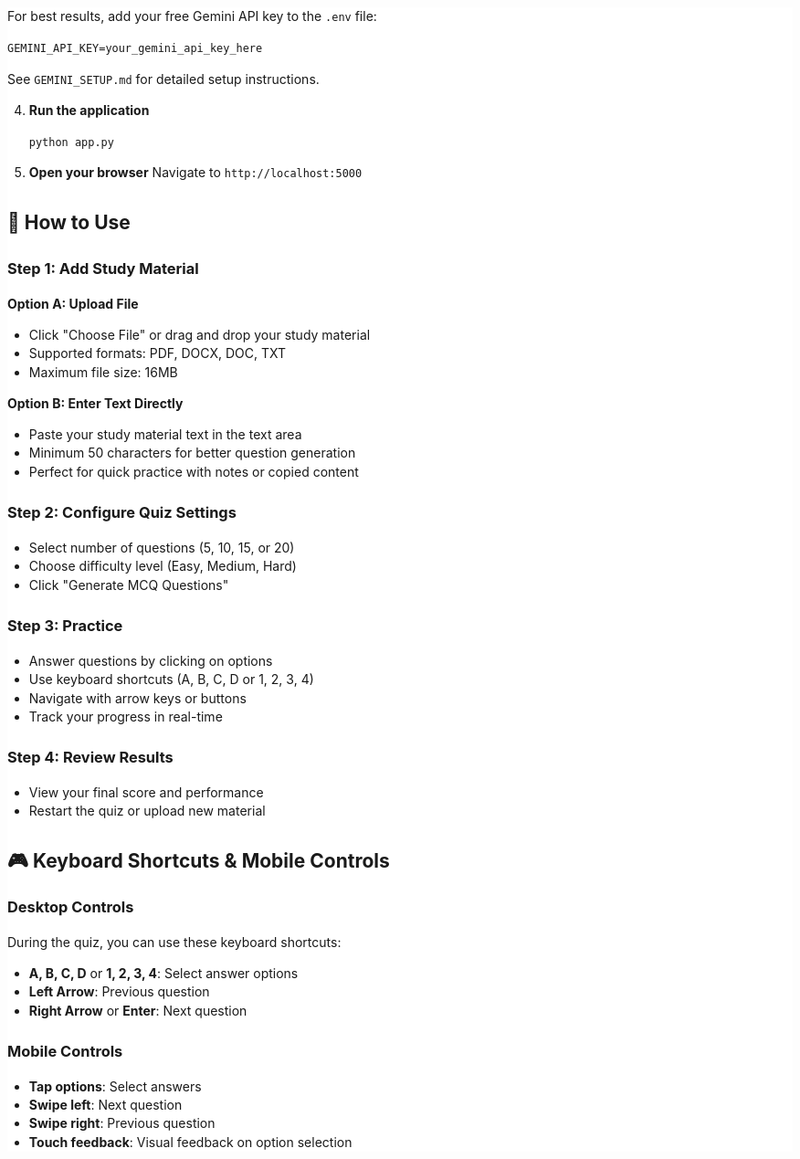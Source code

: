    For best results, add your free Gemini API key to the `.env` file:
   ```
   GEMINI_API_KEY=your_gemini_api_key_here
   ```
   
   See `GEMINI_SETUP.md` for detailed setup instructions.

4. **Run the application**
   ```bash
   python app.py
   ```

5. **Open your browser**
   Navigate to `http://localhost:5000`

## 📖 How to Use

### Step 1: Add Study Material
**Option A: Upload File**
- Click "Choose File" or drag and drop your study material
- Supported formats: PDF, DOCX, DOC, TXT
- Maximum file size: 16MB

**Option B: Enter Text Directly**
- Paste your study material text in the text area
- Minimum 50 characters for better question generation
- Perfect for quick practice with notes or copied content

### Step 2: Configure Quiz Settings
- Select number of questions (5, 10, 15, or 20)
- Choose difficulty level (Easy, Medium, Hard)
- Click "Generate MCQ Questions"

### Step 3: Practice
- Answer questions by clicking on options
- Use keyboard shortcuts (A, B, C, D or 1, 2, 3, 4)
- Navigate with arrow keys or buttons
- Track your progress in real-time

### Step 4: Review Results
- View your final score and performance
- Restart the quiz or upload new material

## 🎮 Keyboard Shortcuts & Mobile Controls

### Desktop Controls
During the quiz, you can use these keyboard shortcuts:
- **A, B, C, D** or **1, 2, 3, 4**: Select answer options
- **Left Arrow**: Previous question
- **Right Arrow** or **Enter**: Next question

### Mobile Controls
- **Tap options**: Select answers
- **Swipe left**: Next question
- **Swipe right**: Previous question
- **Touch feedback**: Visual feedback on option selection
